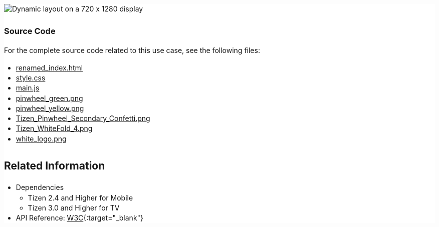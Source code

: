 ![Dynamic layout on a 720 x 1280 display](./media/dynamic_layout_720x1280.png)

### Source Code

For the complete source code related to this use case, see the following files:

- [renamed_index.html](http://download.tizen.org/misc/examples/w3c_html5/dom_forms_and_styles/css_multi_column_layout_module/multi_column_follow_up)
- [style.css](http://download.tizen.org/misc/examples/w3c_html5/dom_forms_and_styles/css_multi_column_layout_module/multi_column_follow_up/css)
- [main.js](http://download.tizen.org/misc/examples/w3c_html5/dom_forms_and_styles/css_multi_column_layout_module/multi_column_follow_up/js)
- [pinwheel_green.png](http://download.tizen.org/misc/examples/w3c_html5/dom_forms_and_styles/css_multi_column_layout_module/multi_column_follow_up/images)
- [pinwheel_yellow.png](http://download.tizen.org/misc/examples/w3c_html5/dom_forms_and_styles/css_multi_column_layout_module/multi_column_follow_up/images)
- [Tizen_Pinwheel_Secondary_Confetti.png](http://download.tizen.org/misc/examples/w3c_html5/dom_forms_and_styles/css_multi_column_layout_module/multi_column_follow_up/images)
- [Tizen_WhiteFold_4.png](http://download.tizen.org/misc/examples/w3c_html5/dom_forms_and_styles/css_multi_column_layout_module/multi_column_follow_up/images)
- [white_logo.png](http://download.tizen.org/misc/examples/w3c_html5/dom_forms_and_styles/css_multi_column_layout_module/multi_column_follow_up/images)

## Related Information
* Dependencies
  - Tizen 2.4 and Higher for Mobile
  - Tizen 3.0 and Higher for TV
* API Reference: [W3C](https://www.w3.org/TR/css-multicol-1/){:target="_blank"}
